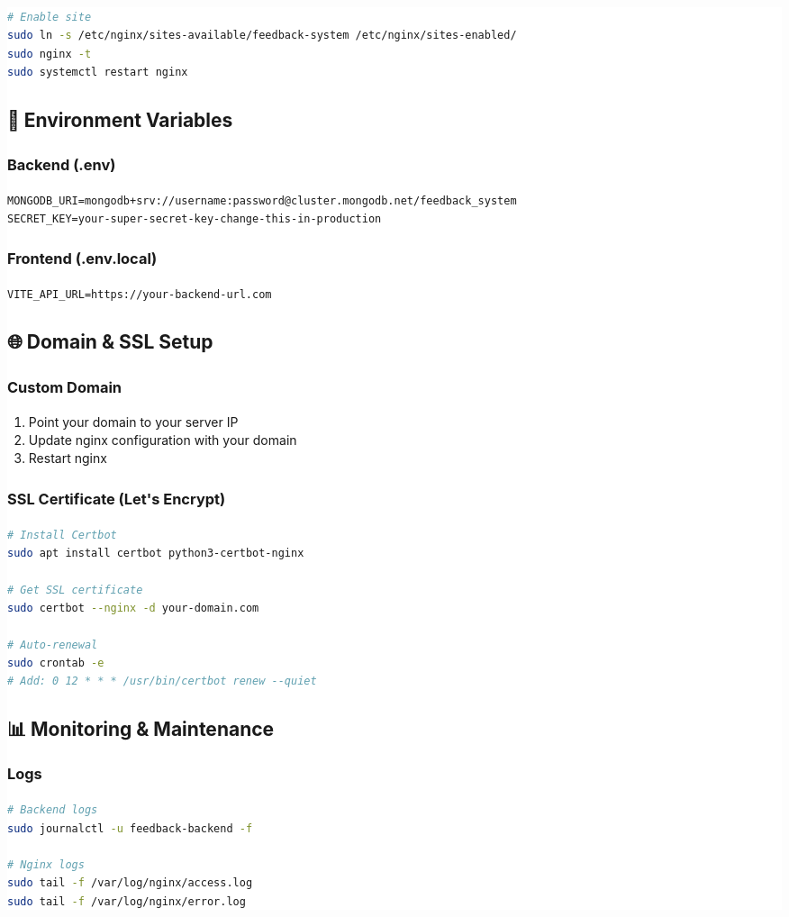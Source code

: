 ```bash
# Enable site
sudo ln -s /etc/nginx/sites-available/feedback-system /etc/nginx/sites-enabled/
sudo nginx -t
sudo systemctl restart nginx
```

## 🔧 Environment Variables

### **Backend (.env)**
```env
MONGODB_URI=mongodb+srv://username:password@cluster.mongodb.net/feedback_system
SECRET_KEY=your-super-secret-key-change-this-in-production
```

### **Frontend (.env.local)**
```env
VITE_API_URL=https://your-backend-url.com
```

## 🌐 Domain & SSL Setup

### **Custom Domain**
1. Point your domain to your server IP
2. Update nginx configuration with your domain
3. Restart nginx

### **SSL Certificate (Let's Encrypt)**
```bash
# Install Certbot
sudo apt install certbot python3-certbot-nginx

# Get SSL certificate
sudo certbot --nginx -d your-domain.com

# Auto-renewal
sudo crontab -e
# Add: 0 12 * * * /usr/bin/certbot renew --quiet
```

## 📊 Monitoring & Maintenance

### **Logs**
```bash
# Backend logs
sudo journalctl -u feedback-backend -f

# Nginx logs
sudo tail -f /var/log/nginx/access.log
sudo tail -f /var/log/nginx/error.log
```
